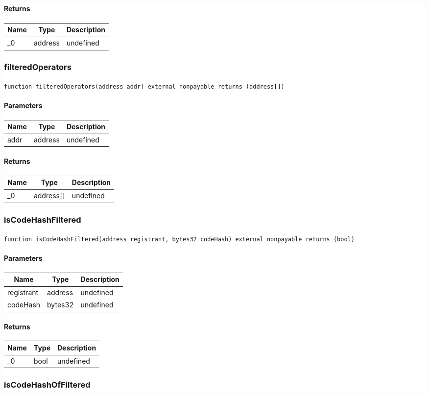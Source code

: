 #### Returns

| Name | Type | Description |
|---|---|---|
| _0 | address | undefined |

### filteredOperators

```solidity
function filteredOperators(address addr) external nonpayable returns (address[])
```





#### Parameters

| Name | Type | Description |
|---|---|---|
| addr | address | undefined |

#### Returns

| Name | Type | Description |
|---|---|---|
| _0 | address[] | undefined |

### isCodeHashFiltered

```solidity
function isCodeHashFiltered(address registrant, bytes32 codeHash) external nonpayable returns (bool)
```





#### Parameters

| Name | Type | Description |
|---|---|---|
| registrant | address | undefined |
| codeHash | bytes32 | undefined |

#### Returns

| Name | Type | Description |
|---|---|---|
| _0 | bool | undefined |

### isCodeHashOfFiltered

